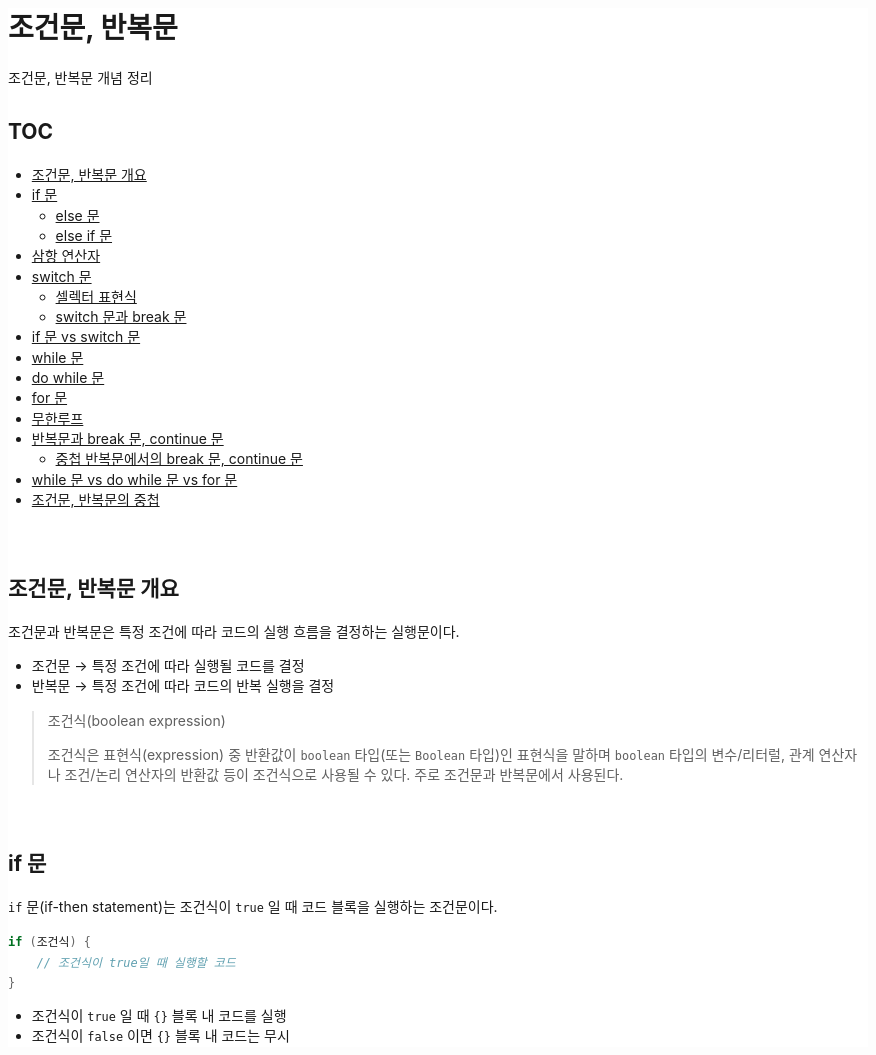 # 조건문, 반복문

조건문, 반복문 개념 정리

## TOC

- [조건문, 반복문 개요](#조건문-반복문-개요)
- [if 문](#if-문)
  - [else 문](#else-문)
  - [else if 문](#else-if-문)
- [삼항 연산자](#삼항-연산자)
- [switch 문](#switch-문)
  - [셀렉터 표현식](#셀렉터-표현식)
  - [switch 문과 break 문](#switch-문과-break-문)
- [if 문 vs switch 문](#if-문-vs-switch-문)
- [while 문](#while-문)
- [do while 문](#do-while-문)
- [for 문](#for-문)
- [무한루프](#무한루프)
- [반복문과 break 문, continue 문](#반복문과-break-문-continue-문)
  - [중첩 반복문에서의 break 문, continue 문](#중첩-반복문에서의-break-문-continue-문)
- [while 문 vs do while 문 vs for 문](#while-문-vs-do-while-문-vs-for-문)
- [조건문, 반복문의 중첩](#조건문-반복문의-중첩)

<br>

## 조건문, 반복문 개요

조건문과 반복문은 특정 조건에 따라 코드의 실행 흐름을 결정하는 실행문이다.

- 조건문 → 특정 조건에 따라 실행될 코드를 결정
- 반복문 → 특정 조건에 따라 코드의 반복 실행을 결정

> 조건식(boolean expression)
>
> 조건식은 표현식(expression) 중 반환값이 `boolean` 타입(또는 `Boolean` 타입)인 표현식을 말하며 `boolean` 타입의 변수/리터럴, 관계 연산자나 조건/논리 연산자의 반환값 등이 조건식으로 사용될 수 있다. 주로 조건문과 반복문에서 사용된다.

<br>

## if 문

`if` 문(if-then statement)는 조건식이 `true` 일 때 코드 블록을 실행하는 조건문이다.

```java
if (조건식) {
    // 조건식이 true일 때 실행할 코드
}
```

- 조건식이 `true` 일 때 `{}` 블록 내 코드를 실행
- 조건식이 `false` 이면 `{}` 블록 내 코드는 무시
